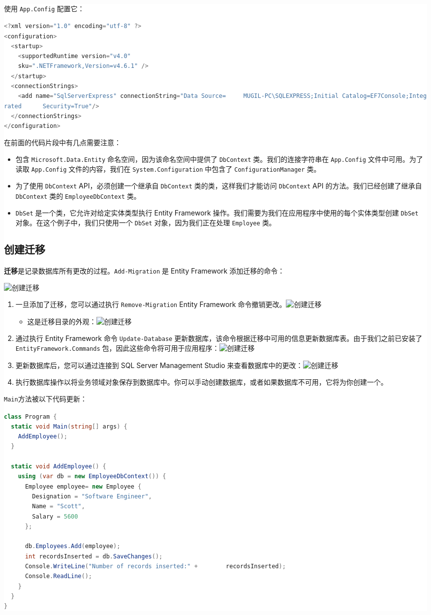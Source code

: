 使用 `App.Config` 配置它：

```cs
<?xml version="1.0" encoding="utf-8" ?> 
<configuration> 
  <startup> 
    <supportedRuntime version="v4.0"  
    sku=".NETFramework,Version=v4.6.1" /> 
  </startup> 
  <connectionStrings> 
    <add name="SqlServerExpress" connectionString="Data Source=     MUGIL-PC\SQLEXPRESS;Initial Catalog=EF7Console;Integrated      Security=True"/> 
  </connectionStrings> 
</configuration> 

```

在前面的代码片段中有几点需要注意：

+   包含 `Microsoft.Data.Entity` 命名空间，因为该命名空间中提供了 `DbContext` 类。我们的连接字符串在 `App.Config` 文件中可用。为了读取 `App.Config` 文件的内容，我们在 `System.Configuration` 中包含了 `ConfigurationManager` 类。

+   为了使用 `DbContext` API，必须创建一个继承自 `DbContext` 类的类，这样我们才能访问 `DbContext` API 的方法。我们已经创建了继承自 `DbContext` 类的 `EmployeeDbContext` 类。

+   `DbSet` 是一个类，它允许对给定实体类型执行 Entity Framework 操作。我们需要为我们在应用程序中使用的每个实体类型创建 `DbSet` 对象。在这个例子中，我们只使用一个 `DbSet` 对象，因为我们正在处理 `Employee` 类。

## 创建迁移

**迁移**是记录数据库所有更改的过程。`Add-Migration` 是 Entity Framework 添加迁移的命令：

![创建迁移](img/Image00083.jpg)

1.  一旦添加了迁移，您可以通过执行 `Remove-Migration` Entity Framework 命令撤销更改。![创建迁移](img/Image00084.jpg)

    +   这是迁移目录的外观：![创建迁移](img/Image00085.jpg)

1.  通过执行 Entity Framework 命令 `Update-Database` 更新数据库，该命令根据迁移中可用的信息更新数据库表。由于我们之前已安装了 `EntityFramework.Commands` 包，因此这些命令将可用于应用程序：![创建迁移](img/Image00086.jpg)

1.  更新数据库后，您可以通过连接到 SQL Server Management Studio 来查看数据库中的更改：![创建迁移](img/Image00087.jpg)

1.  执行数据库操作以将业务领域对象保存到数据库中。你可以手动创建数据库，或者如果数据库不可用，它将为你创建一个。

`Main`方法被以下代码更新：

```cs
class Program { 
  static void Main(string[] args) { 
    AddEmployee(); 
  } 

  static void AddEmployee() { 
    using (var db = new EmployeeDbContext()) { 
      Employee employee= new Employee { 
        Designation = "Software Engineer", 
        Name = "Scott", 
        Salary = 5600 
      }; 

      db.Employees.Add(employee); 
      int recordsInserted = db.SaveChanges(); 
      Console.WriteLine("Number of records inserted:" +        recordsInserted); 
      Console.ReadLine();
    } 
  } 
} 

```